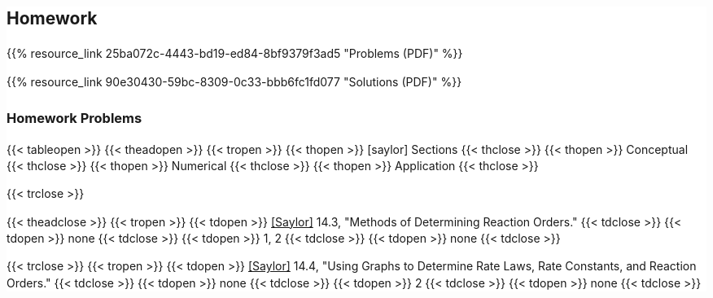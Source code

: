 Homework
--------

{{% resource_link 25ba072c-4443-bd19-ed84-8bf9379f3ad5 "Problems (PDF)" %}}

{{% resource_link 90e30430-59bc-8309-0c33-bbb6fc1fd077 "Solutions (PDF)" %}}

### Homework Problems

{{< tableopen >}}
{{< theadopen >}}
{{< tropen >}}
{{< thopen >}}
\[saylor\] Sections
{{< thclose >}}
{{< thopen >}}
Conceptual
{{< thclose >}}
{{< thopen >}}
Numerical
{{< thclose >}}
{{< thopen >}}
Application
{{< thclose >}}

{{< trclose >}}

{{< theadclose >}}
{{< tropen >}}
{{< tdopen >}}
[\[Saylor\]](https://saylordotorg.github.io/text_general-chemistry-principles-patterns-and-applications-v1.0/s18-03-methods-of-determining-reactio.html) 14.3, "Methods of Determining Reaction Orders."
{{< tdclose >}}
{{< tdopen >}}
none
{{< tdclose >}}
{{< tdopen >}}
1, 2
{{< tdclose >}}
{{< tdopen >}}
none
{{< tdclose >}}

{{< trclose >}}
{{< tropen >}}
{{< tdopen >}}
[\[Saylor\]](https://saylordotorg.github.io/text_general-chemistry-principles-patterns-and-applications-v1.0/s18-04-using-graphs-to-determine-rate.html) 14.4, "Using Graphs to Determine Rate Laws, Rate Constants, and Reaction Orders."
{{< tdclose >}}
{{< tdopen >}}
none
{{< tdclose >}}
{{< tdopen >}}
2
{{< tdclose >}}
{{< tdopen >}}
none
{{< tdclose >}}
